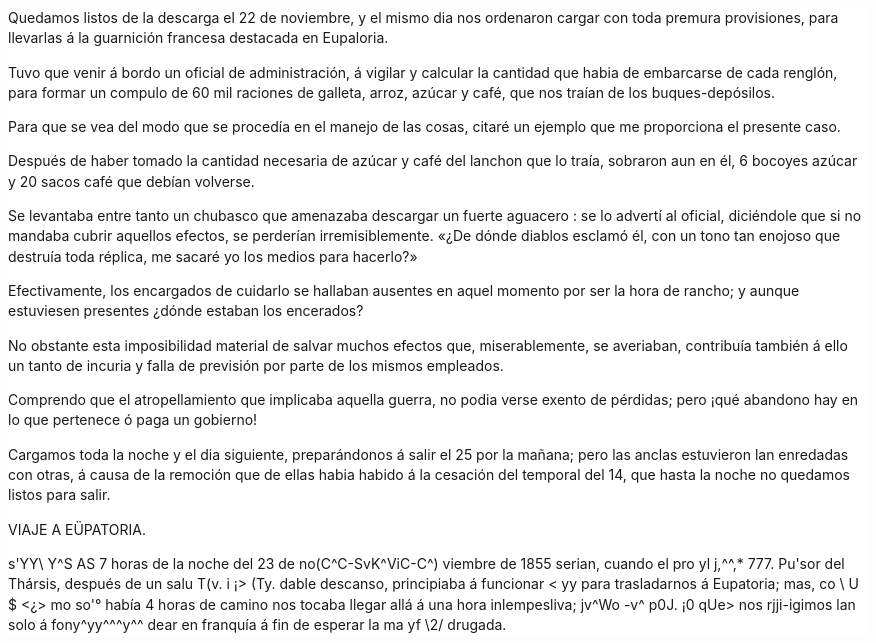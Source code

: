
Quedamos listos de la descarga el 22 de noviembre, y el mismo
dia nos ordenaron cargar con toda premura provisiones, para
llevarlas á la guarnición francesa destacada en Eupaloria.


Tuvo que venir á bordo un oficial de administración, á vigilar y
calcular la cantidad que habia de embarcarse de cada renglón,
para formar un compulo de 60 mil raciones de galleta, arroz, azúcar
y café, que nos traían de los buques-depósilos.


Para que se vea del modo que se procedía en el manejo de las
cosas, citaré un ejemplo que me proporciona el presente caso.


Después de haber tomado la cantidad necesaria de azúcar y café
del lanchon que lo traía, sobraron aun en él, 6 bocoyes azúcar y
20 sacos café que debían volverse.


Se levantaba entre tanto un chubasco que amenazaba
descargar un fuerte aguacero : se lo advertí al oficial, diciéndole que si
no mandaba cubrir aquellos efectos, se perderían irremisiblemente.
«¿De dónde diablos esclamó él, con un tono tan enojoso que
destruía toda réplica, me sacaré yo los medios para hacerlo?»


Efectivamente, los encargados de cuidarlo se hallaban ausentes
en aquel momento por ser la hora de rancho; y aunque estuviesen
presentes ¿dónde estaban los encerados?


No obstante esta imposibilidad material de salvar muchos efectos
que, miserablemente, se averiaban, contribuía también á ello un
tanto de incuria y falla de previsión por parte de los mismos
empleados.


Comprendo que el atropellamiento que implicaba aquella guerra,
no podia verse exento de pérdidas; pero ¡qué abandono hay en lo
que pertenece ó paga un gobierno!


Cargamos toda la noche y el dia siguiente, preparándonos á
salir el 25 por la mañana; pero las anclas estuvieron lan enredadas
con otras, á causa de la remoción que de ellas habia habido á la
cesación del temporal del 14, que hasta la noche no quedamos listos
para salir.

  
  VIAJE A EÜPATORIA.


s'YY\ Y^S AS 7 horas de la noche del 23 de
no(C^C-SvK^ViC-C^) viembre de 1855 serian, cuando el
pro
yl j,^^,* 777. Pu'sor del Thársis, después de un
salu
T(v. i ¡> (Ty. dable descanso, principiaba á funcionar
< yy para trasladarnos á Eupatoria; mas,
co
<yj> \ U $ <¿> mo so'° había 4 horas de camino nos
tocaba llegar allá á una hora inlempesliva;
jv^Wo -v^ p0J. ¡0 qUe> nos rjji-igimos lan solo á
fony^yy^^^y^^ dear en franquía á fin de esperar la
ma
yf \2/ drugada.
